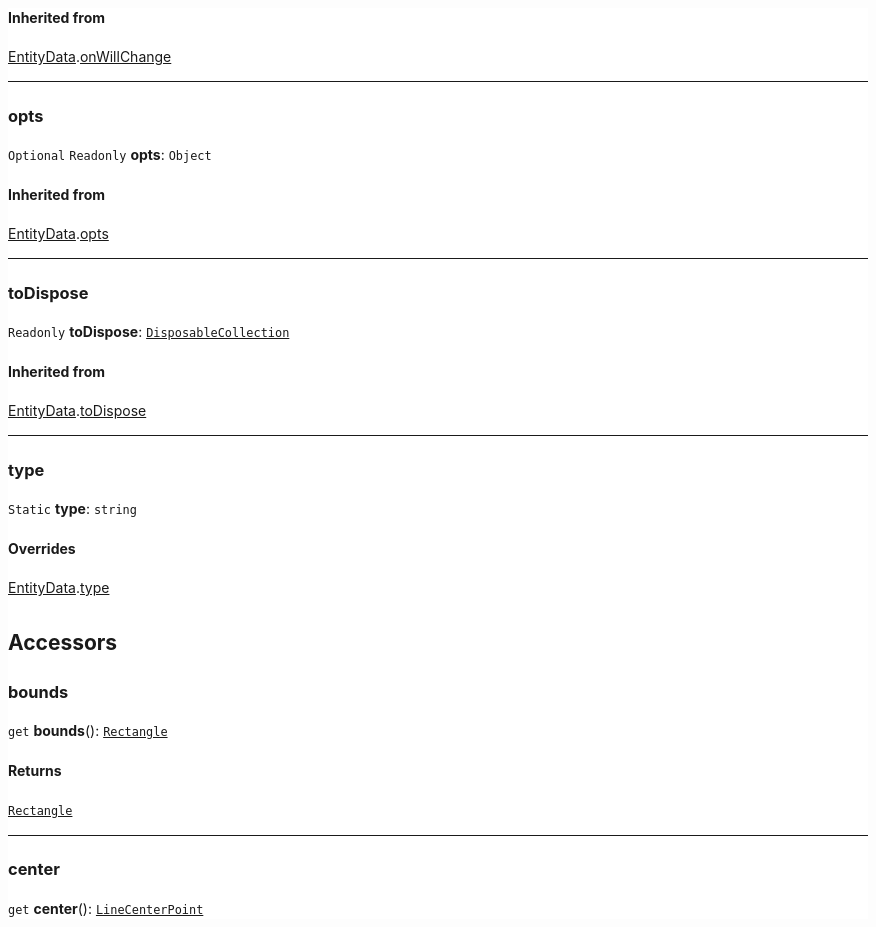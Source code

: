 #### Inherited from

[EntityData](/en/auto-docs/free-layout-editor/classes/EntityData.md).[onWillChange](/en/auto-docs/free-layout-editor/classes/EntityData.md#onwillchange)

***

### opts

`Optional` `Readonly` **opts**: `Object`

#### Inherited from

[EntityData](/en/auto-docs/free-layout-editor/classes/EntityData.md).[opts](/en/auto-docs/free-layout-editor/classes/EntityData.md#opts)

***

### toDispose

`Readonly` **toDispose**: [`DisposableCollection`](/en/auto-docs/free-layout-editor/classes/DisposableCollection.md)

#### Inherited from

[EntityData](/en/auto-docs/free-layout-editor/classes/EntityData.md).[toDispose](/en/auto-docs/free-layout-editor/classes/EntityData.md#todispose)

***

### type

`Static` **type**: `string`

#### Overrides

[EntityData](/en/auto-docs/free-layout-editor/classes/EntityData.md).[type](/en/auto-docs/free-layout-editor/classes/EntityData.md#type)

## Accessors

### bounds

`get` **bounds**(): [`Rectangle`](/en/auto-docs/free-layout-editor/classes/Rectangle-1.md)

#### Returns

[`Rectangle`](/en/auto-docs/free-layout-editor/classes/Rectangle-1.md)

***

### center

`get` **center**(): [`LineCenterPoint`](/en/auto-docs/free-layout-editor/interfaces/LineCenterPoint.md)
